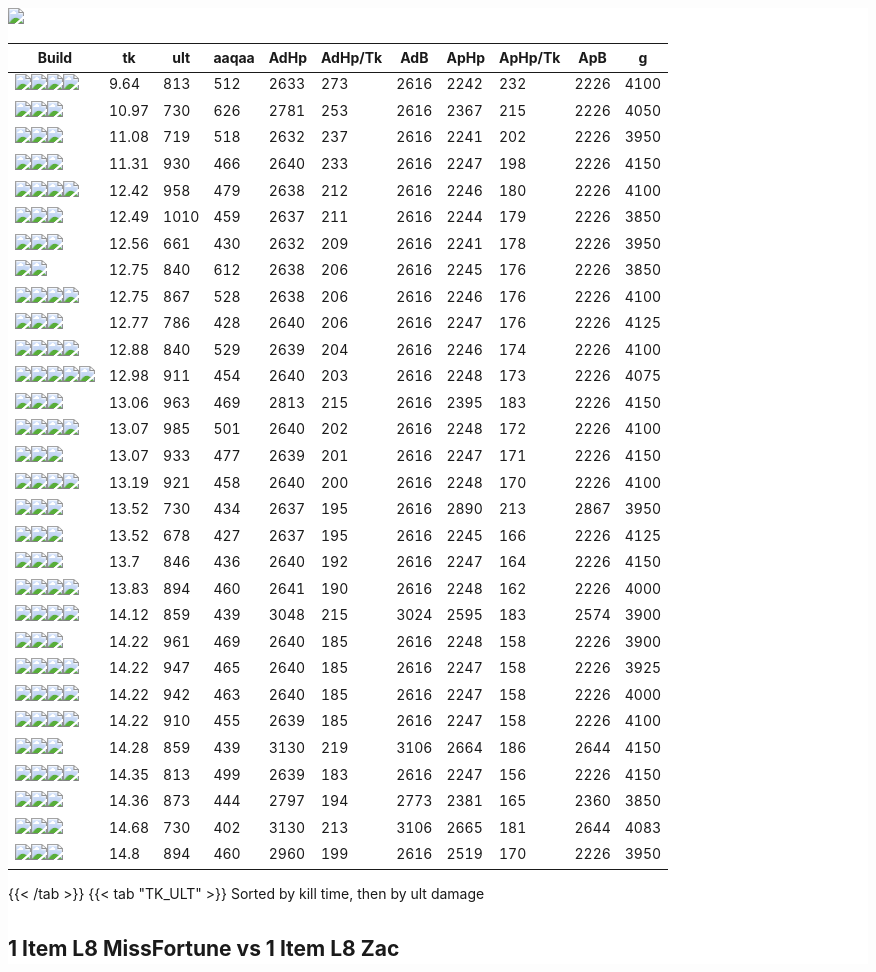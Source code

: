 ![](/StatMods/StatModsArmorIcon.png)





 Build |tk|ult|aaqaa|AdHp|AdHp/Tk|AdB|ApHp|ApHp/Tk|ApB|g
-|-|-|-|-|-|-|-|-|-|-
![](/item/6672.png)![](/item/1001.png)![](/item/1055.png)![](/item/1036.png)|9.64|813|512|2633|273|2616|2242|232|2226|4100
![](/item/3153.png)![](/item/1001.png)![](/item/1055.png)|10.97|730|626|2781|253|2616|2367|215|2226|4050
![](/item/3124.png)![](/item/1001.png)![](/item/1055.png)|11.08|719|518|2632|237|2616|2241|202|2226|3950
![](/item/6675.png)![](/item/1001.png)![](/item/1055.png)|11.31|930|466|2640|233|2616|2247|198|2226|4150
![](/item/6676.png)![](/item/1001.png)![](/item/1055.png)![](/item/1036.png)|12.42|958|479|2638|212|2616|2246|180|2226|4100
![](/item/6691.png)![](/item/1001.png)![](/item/1055.png)|12.49|1010|459|2637|211|2616|2244|179|2226|3850
![](/item/3115.png)![](/item/1001.png)![](/item/1055.png)|12.56|661|430|2632|209|2616|2241|178|2226|3950
![](/item/6671.png)![](/item/1055.png)|12.75|840|612|2638|206|2616|2245|176|2226|3850
![](/item/3095.png)![](/item/1001.png)![](/item/1055.png)![](/item/1036.png)|12.75|867|528|2638|206|2616|2246|176|2226|4100
![](/item/3046.png)![](/item/1055.png)![](/item/1037.png)|12.77|786|428|2640|206|2616|2247|176|2226|4125
![](/item/3087.png)![](/item/1001.png)![](/item/1055.png)![](/item/1036.png)|12.88|840|529|2639|204|2616|2246|174|2226|4100
![](/item/3006.png)![](/item/1055.png)![](/item/1038.png)![](/item/1037.png)![](/item/1036.png)|12.98|911|454|2640|203|2616|2248|173|2226|4075
![](/item/3074.png)![](/item/1001.png)![](/item/1055.png)|13.06|963|469|2813|215|2616|2395|183|2226|4150
![](/item/3036.png)![](/item/1001.png)![](/item/1055.png)![](/item/1036.png)|13.07|985|501|2640|202|2616|2248|172|2226|4100
![](/item/3031.png)![](/item/1001.png)![](/item/1055.png)|13.07|933|477|2639|201|2616|2247|171|2226|4150
![](/item/6696.png)![](/item/1001.png)![](/item/1055.png)![](/item/1036.png)|13.19|921|458|2640|200|2616|2248|170|2226|4100
![](/item/3091.png)![](/item/1001.png)![](/item/1055.png)|13.52|730|434|2637|195|2616|2890|213|2867|3950
![](/item/3085.png)![](/item/1055.png)![](/item/1037.png)|13.52|678|427|2637|195|2616|2245|166|2226|4125
![](/item/6695.png)![](/item/1055.png)![](/item/3006.png)|13.7|846|436|2640|192|2616|2247|164|2226|4150
![](/item/3508.png)![](/item/1001.png)![](/item/1055.png)![](/item/1036.png)|13.83|894|460|2641|190|2616|2248|162|2226|4000
![](/item/6609.png)![](/item/1001.png)![](/item/1055.png)![](/item/1036.png)|14.12|859|439|3048|215|3024|2595|183|2574|3900
![](/item/3142.png)![](/item/1055.png)![](/item/1036.png)|14.22|961|469|2640|185|2616|2248|158|2226|3900
![](/item/3179.png)![](/item/1001.png)![](/item/1055.png)![](/item/1037.png)|14.22|947|465|2640|185|2616|2247|158|2226|3925
![](/item/3004.png)![](/item/1001.png)![](/item/1055.png)![](/item/1036.png)|14.22|942|463|2640|185|2616|2247|158|2226|4000
![](/item/6693.png)![](/item/1001.png)![](/item/1055.png)![](/item/1036.png)|14.22|910|455|2639|185|2616|2247|158|2226|4100
![](/item/3161.png)![](/item/1001.png)![](/item/1055.png)|14.28|859|439|3130|219|3106|2664|186|2644|4150
![](/item/3094.png)![](/item/1055.png)![](/item/1036.png)![](/item/1036.png)|14.35|813|499|2639|183|2616|2247|156|2226|4150
![](/item/6692.png)![](/item/1001.png)![](/item/1055.png)|14.36|873|444|2797|194|2773|2381|165|2360|3850
![](/item/3078.png)![](/item/1001.png)![](/item/1055.png)|14.68|730|402|3130|213|3106|2665|181|2644|4083
![](/item/3072.png)![](/item/1001.png)![](/item/1055.png)|14.8|894|460|2960|199|2616|2519|170|2226|3950
{{< /tab >}}
{{< tab "TK_ULT" >}}
Sorted by kill time, then by ult damage
## 1 Item L8 MissFortune vs 1 Item L8 Zac
